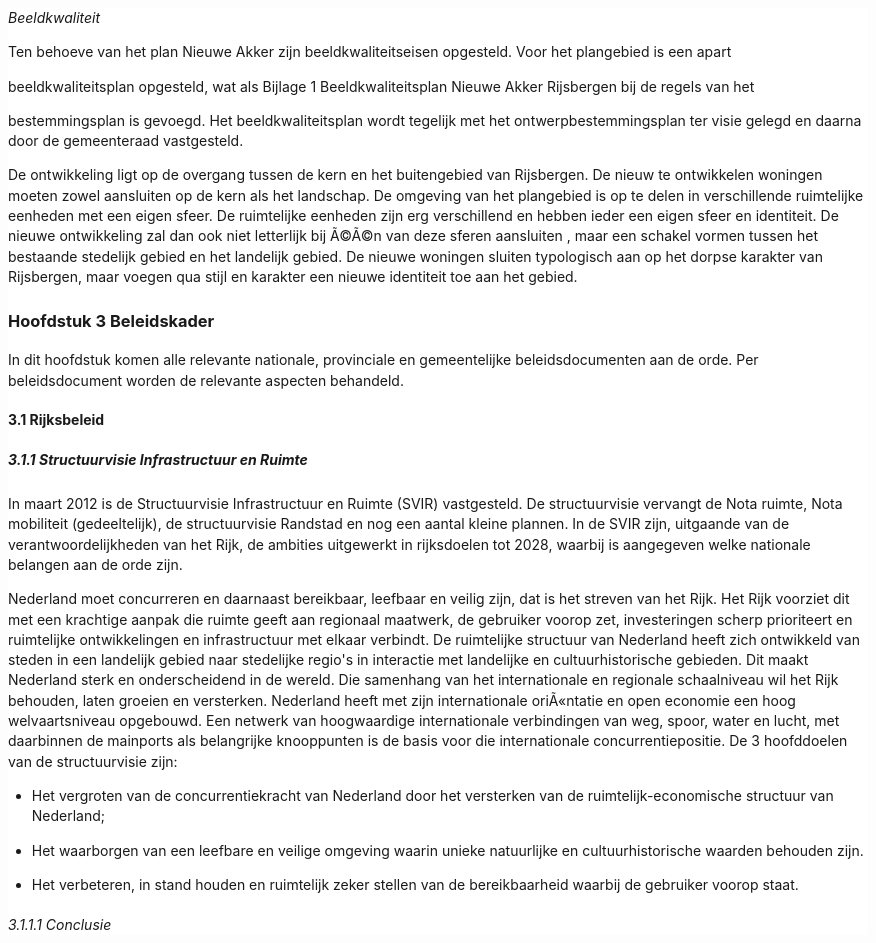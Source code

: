 *Beeldkwaliteit*

Ten behoeve van het plan Nieuwe Akker zijn beeldkwaliteitseisen opgesteld. Voor het plangebied is een apart

beeldkwaliteitsplan opgesteld, wat als Bijlage 1 Beeldkwaliteitsplan Nieuwe Akker Rijsbergen bij de regels van het

bestemmingsplan is gevoegd. Het beeldkwaliteitsplan wordt tegelijk met het ontwerpbestemmingsplan ter visie gelegd en daarna door de gemeenteraad vastgesteld.

De ontwikkeling ligt op de overgang tussen de kern en het buitengebied van Rijsbergen. De nieuw te ontwikkelen woningen moeten zowel aansluiten op de kern als het landschap. De omgeving van het plangebied is op te delen in verschillende ruimtelijke eenheden met een eigen sfeer. De ruimtelijke eenheden zijn erg verschillend en hebben ieder een eigen sfeer en identiteit. De nieuwe ontwikkeling zal dan ook niet letterlijk bij Ã©Ã©n van deze sferen aansluiten , maar een schakel vormen tussen het bestaande stedelijk gebied en het landelijk gebied. De nieuwe woningen sluiten typologisch aan op het dorpse karakter van Rijsbergen, maar voegen qua stijl en karakter een nieuwe identiteit toe aan het gebied.

### Hoofdstuk 3 Beleidskader

In dit hoofdstuk komen alle relevante nationale, provinciale en gemeentelijke beleidsdocumenten aan de orde. Per beleidsdocument worden de relevante aspecten behandeld.

#### 3\.1 Rijksbeleid

##### 3\.1\.1 Structuurvisie Infrastructuur en Ruimte

In maart 2012 is de Structuurvisie Infrastructuur en Ruimte (SVIR) vastgesteld. De structuurvisie vervangt de Nota ruimte, Nota mobiliteit (gedeeltelijk), de structuurvisie Randstad en nog een aantal kleine plannen. In de SVIR zijn, uitgaande van de verantwoordelijkheden van het Rijk, de ambities uitgewerkt in rijksdoelen tot 2028, waarbij is aangegeven welke nationale belangen aan de orde zijn.

Nederland moet concurreren en daarnaast bereikbaar, leefbaar en veilig zijn, dat is het streven van het Rijk. Het Rijk voorziet dit met een krachtige aanpak die ruimte geeft aan regionaal maatwerk, de gebruiker voorop zet, investeringen scherp prioriteert en ruimtelijke ontwikkelingen en infrastructuur met elkaar verbindt. De ruimtelijke structuur van Nederland heeft zich ontwikkeld van steden in een landelijk gebied naar stedelijke regio's in interactie met landelijke en cultuurhistorische gebieden. Dit maakt Nederland sterk en onderscheidend in de wereld. Die samenhang van het internationale en regionale schaalniveau wil het Rijk behouden, laten groeien en versterken. Nederland heeft met zijn internationale oriÃ«ntatie en open economie een hoog welvaartsniveau opgebouwd. Een netwerk van hoogwaardige internationale verbindingen van weg, spoor, water en lucht, met daarbinnen de mainports als belangrijke knooppunten is de basis voor die internationale concurrentiepositie. De 3 hoofddoelen van de structuurvisie zijn:

* Het vergroten van de concurrentiekracht van Nederland door het versterken van de ruimtelijk\-economische structuur van Nederland;

* Het waarborgen van een leefbare en veilige omgeving waarin unieke natuurlijke en cultuurhistorische waarden behouden zijn.

* Het verbeteren, in stand houden en ruimtelijk zeker stellen van de bereikbaarheid waarbij de gebruiker voorop staat.

###### 3\.1\.1\.1 Conclusie

